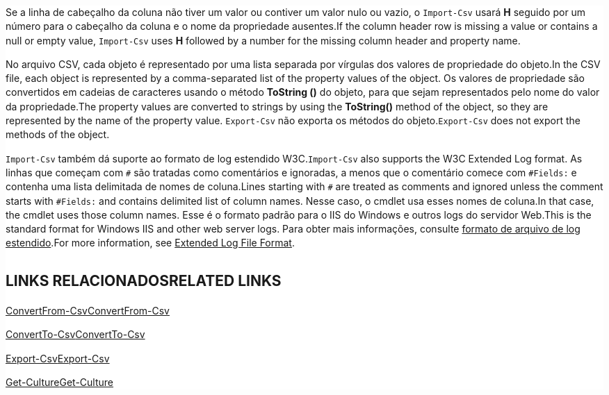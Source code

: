 <span data-ttu-id="d9ca4-234">Se a linha de cabeçalho da coluna não tiver um valor ou contiver um valor nulo ou vazio, o `Import-Csv` usará **H** seguido por um número para o cabeçalho da coluna e o nome da propriedade ausentes.</span><span class="sxs-lookup"><span data-stu-id="d9ca4-234">If the column header row is missing a value or contains a null or empty value, `Import-Csv` uses **H** followed by a number for the missing column header and property name.</span></span>

<span data-ttu-id="d9ca4-235">No arquivo CSV, cada objeto é representado por uma lista separada por vírgulas dos valores de propriedade do objeto.</span><span class="sxs-lookup"><span data-stu-id="d9ca4-235">In the CSV file, each object is represented by a comma-separated list of the property values of the object.</span></span> <span data-ttu-id="d9ca4-236">Os valores de propriedade são convertidos em cadeias de caracteres usando o método **ToString ()** do objeto, para que sejam representados pelo nome do valor da propriedade.</span><span class="sxs-lookup"><span data-stu-id="d9ca4-236">The property values are converted to strings by using the **ToString()** method of the object, so they are represented by the name of the property value.</span></span> <span data-ttu-id="d9ca4-237">`Export-Csv` não exporta os métodos do objeto.</span><span class="sxs-lookup"><span data-stu-id="d9ca4-237">`Export-Csv` does not export the methods of the object.</span></span>

<span data-ttu-id="d9ca4-238">`Import-Csv` também dá suporte ao formato de log estendido W3C.</span><span class="sxs-lookup"><span data-stu-id="d9ca4-238">`Import-Csv` also supports the W3C Extended Log format.</span></span> <span data-ttu-id="d9ca4-239">As linhas que começam com `#` são tratadas como comentários e ignoradas, a menos que o comentário comece com `#Fields:` e contenha uma lista delimitada de nomes de coluna.</span><span class="sxs-lookup"><span data-stu-id="d9ca4-239">Lines starting with `#` are treated as comments and ignored unless the comment starts with `#Fields:` and contains delimited list of column names.</span></span> <span data-ttu-id="d9ca4-240">Nesse caso, o cmdlet usa esses nomes de coluna.</span><span class="sxs-lookup"><span data-stu-id="d9ca4-240">In that case, the cmdlet uses those column names.</span></span> <span data-ttu-id="d9ca4-241">Esse é o formato padrão para o IIS do Windows e outros logs do servidor Web.</span><span class="sxs-lookup"><span data-stu-id="d9ca4-241">This is the standard format for Windows IIS and other web server logs.</span></span> <span data-ttu-id="d9ca4-242">Para obter mais informações, consulte [formato de arquivo de log estendido](https://www.w3.org/TR/WD-logfile.html).</span><span class="sxs-lookup"><span data-stu-id="d9ca4-242">For more information, see [Extended Log File Format](https://www.w3.org/TR/WD-logfile.html).</span></span>

## <span data-ttu-id="d9ca4-243">LINKS RELACIONADOS</span><span class="sxs-lookup"><span data-stu-id="d9ca4-243">RELATED LINKS</span></span>

[<span data-ttu-id="d9ca4-244">ConvertFrom-Csv</span><span class="sxs-lookup"><span data-stu-id="d9ca4-244">ConvertFrom-Csv</span></span>](ConvertFrom-Csv.md)

[<span data-ttu-id="d9ca4-245">ConvertTo-Csv</span><span class="sxs-lookup"><span data-stu-id="d9ca4-245">ConvertTo-Csv</span></span>](ConvertTo-Csv.md)

[<span data-ttu-id="d9ca4-246">Export-Csv</span><span class="sxs-lookup"><span data-stu-id="d9ca4-246">Export-Csv</span></span>](Export-Csv.md)

[<span data-ttu-id="d9ca4-247">Get-Culture</span><span class="sxs-lookup"><span data-stu-id="d9ca4-247">Get-Culture</span></span>](Get-Culture.md)
